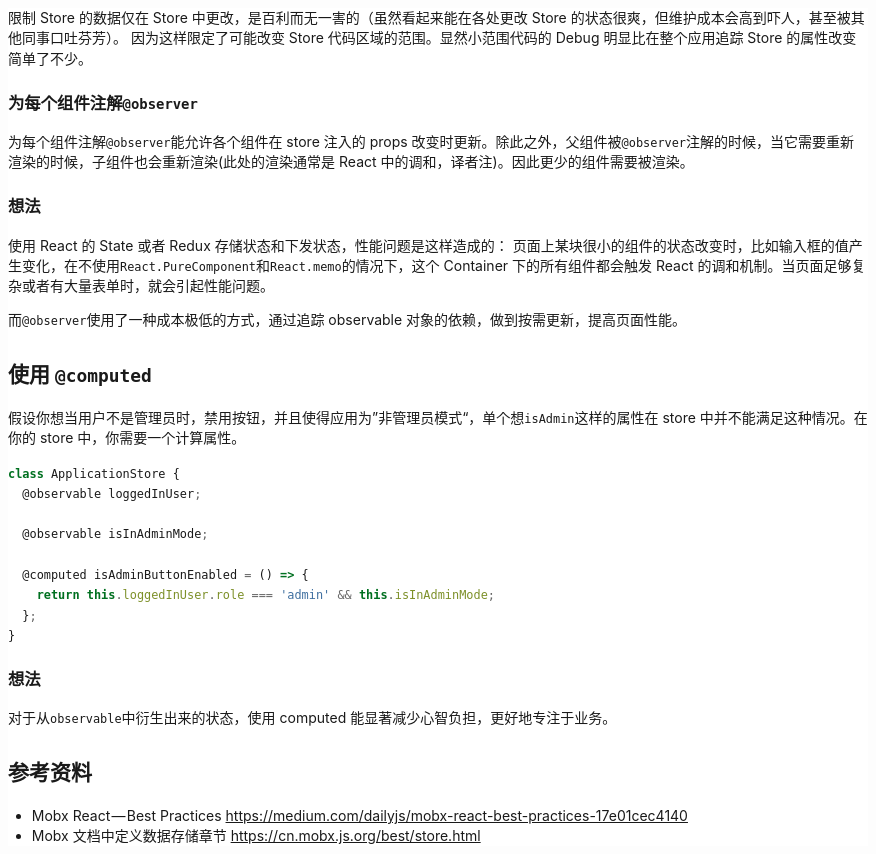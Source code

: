 限制 Store 的数据仅在 Store 中更改，是百利而无一害的（虽然看起来能在各处更改 Store 的状态很爽，但维护成本会高到吓人，甚至被其他同事口吐芬芳）。
因为这样限定了可能改变 Store 代码区域的范围。显然小范围代码的 Debug 明显比在整个应用追踪 Store 的属性改变简单了不少。

### 为每个组件注解`@observer`

为每个组件注解`@observer`能允许各个组件在 store 注入的 props 改变时更新。除此之外，父组件被`@observer`注解的时候，当它需要重新渲染的时候，子组件也会重新渲染(此处的渲染通常是 React 中的调和，译者注)。因此更少的组件需要被渲染。

### 想法

使用 React 的 State 或者 Redux 存储状态和下发状态，性能问题是这样造成的：
页面上某块很小的组件的状态改变时，比如输入框的值产生变化，在不使用`React.PureComponent`和`React.memo`的情况下，这个 Container 下的所有组件都会触发 React 的调和机制。当页面足够复杂或者有大量表单时，就会引起性能问题。

而`@observer`使用了一种成本极低的方式，通过追踪 observable 对象的依赖，做到按需更新，提高页面性能。

## 使用 `@computed`

假设你想当用户不是管理员时，禁用按钮，并且使得应用为”非管理员模式“，单个想`isAdmin`这样的属性在 store 中并不能满足这种情况。在你的 store 中，你需要一个计算属性。

```jsx
class ApplicationStore {
  @observable loggedInUser;

  @observable isInAdminMode;

  @computed isAdminButtonEnabled = () => {
    return this.loggedInUser.role === 'admin' && this.isInAdminMode;
  };
}
```

### 想法

对于从`observable`中衍生出来的状态，使用 computed 能显著减少心智负担，更好地专注于业务。

## 参考资料

- Mobx React — Best Practices https://medium.com/dailyjs/mobx-react-best-practices-17e01cec4140
- Mobx 文档中定义数据存储章节 https://cn.mobx.js.org/best/store.html
